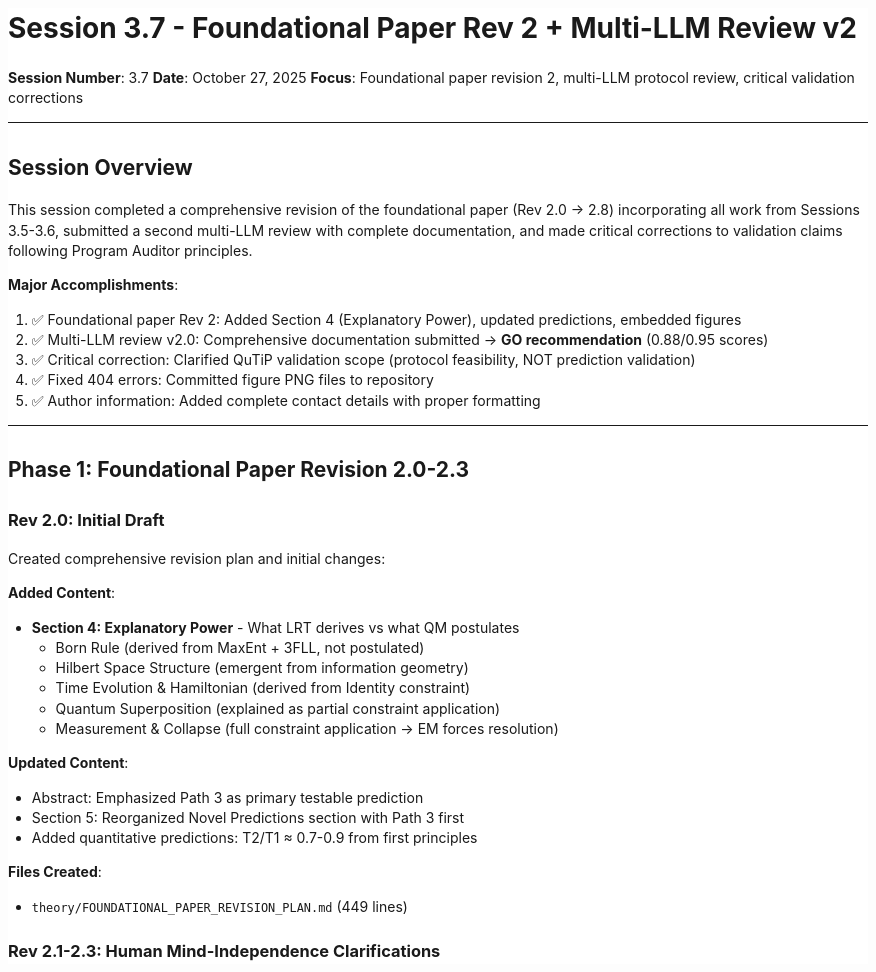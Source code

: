 # Session 3.7 - Foundational Paper Rev 2 + Multi-LLM Review v2

**Session Number**: 3.7
**Date**: October 27, 2025
**Focus**: Foundational paper revision 2, multi-LLM protocol review, critical validation corrections

---

## Session Overview

This session completed a comprehensive revision of the foundational paper (Rev 2.0 → 2.8) incorporating all work from Sessions 3.5-3.6, submitted a second multi-LLM review with complete documentation, and made critical corrections to validation claims following Program Auditor principles.

**Major Accomplishments**:
1. ✅ Foundational paper Rev 2: Added Section 4 (Explanatory Power), updated predictions, embedded figures
2. ✅ Multi-LLM review v2.0: Comprehensive documentation submitted → **GO recommendation** (0.88/0.95 scores)
3. ✅ Critical correction: Clarified QuTiP validation scope (protocol feasibility, NOT prediction validation)
4. ✅ Fixed 404 errors: Committed figure PNG files to repository
5. ✅ Author information: Added complete contact details with proper formatting

---

## Phase 1: Foundational Paper Revision 2.0-2.3

### Rev 2.0: Initial Draft

Created comprehensive revision plan and initial changes:

**Added Content**:
- **Section 4: Explanatory Power** - What LRT derives vs what QM postulates
  - Born Rule (derived from MaxEnt + 3FLL, not postulated)
  - Hilbert Space Structure (emergent from information geometry)
  - Time Evolution & Hamiltonian (derived from Identity constraint)
  - Quantum Superposition (explained as partial constraint application)
  - Measurement & Collapse (full constraint application → EM forces resolution)

**Updated Content**:
- Abstract: Emphasized Path 3 as primary testable prediction
- Section 5: Reorganized Novel Predictions section with Path 3 first
- Added quantitative predictions: T2/T1 ≈ 0.7-0.9 from first principles

**Files Created**:
- `theory/FOUNDATIONAL_PAPER_REVISION_PLAN.md` (449 lines)

### Rev 2.1-2.3: Human Mind-Independence Clarifications
